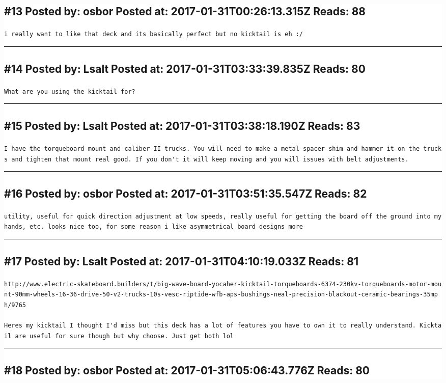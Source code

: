 ## \#13 Posted by: osbor Posted at: 2017-01-31T00:26:13.315Z Reads: 88

```
i really want to like that deck and its basically perfect but no kicktail is eh :/
```

---
## \#14 Posted by: Lsalt Posted at: 2017-01-31T03:33:39.835Z Reads: 80

```
What are you using the kicktail for?
```

---
## \#15 Posted by: Lsalt Posted at: 2017-01-31T03:38:18.190Z Reads: 83

```
I have the torqueboard mount and caliber II trucks. You will need to make a metal spacer shim and hammer it on the trucks and tighten that mount real good. If you don't it will keep moving and you will issues with belt adjustments.
```

---
## \#16 Posted by: osbor Posted at: 2017-01-31T03:51:35.547Z Reads: 82

```
utility, useful for quick direction adjustment at low speeds, really useful for getting the board off the ground into my hands, etc. looks nice too, for some reason i like asymmetrical board designs more
```

---
## \#17 Posted by: Lsalt Posted at: 2017-01-31T04:10:19.033Z Reads: 81

```
http://www.electric-skateboard.builders/t/big-wave-board-yocaher-kicktail-torqueboards-6374-230kv-torqueboards-motor-mount-90mm-wheels-16-36-drive-50-v2-trucks-10s-vesc-riptide-wfb-aps-bushings-neal-precision-blackout-ceramic-bearings-35mph/9765

Heres my kicktail I thought I'd miss but this deck has a lot of features you have to own it to really understand. Kicktail are useful for sure though but why choose. Just get both lol
```

---
## \#18 Posted by: osbor Posted at: 2017-01-31T05:06:43.776Z Reads: 80
